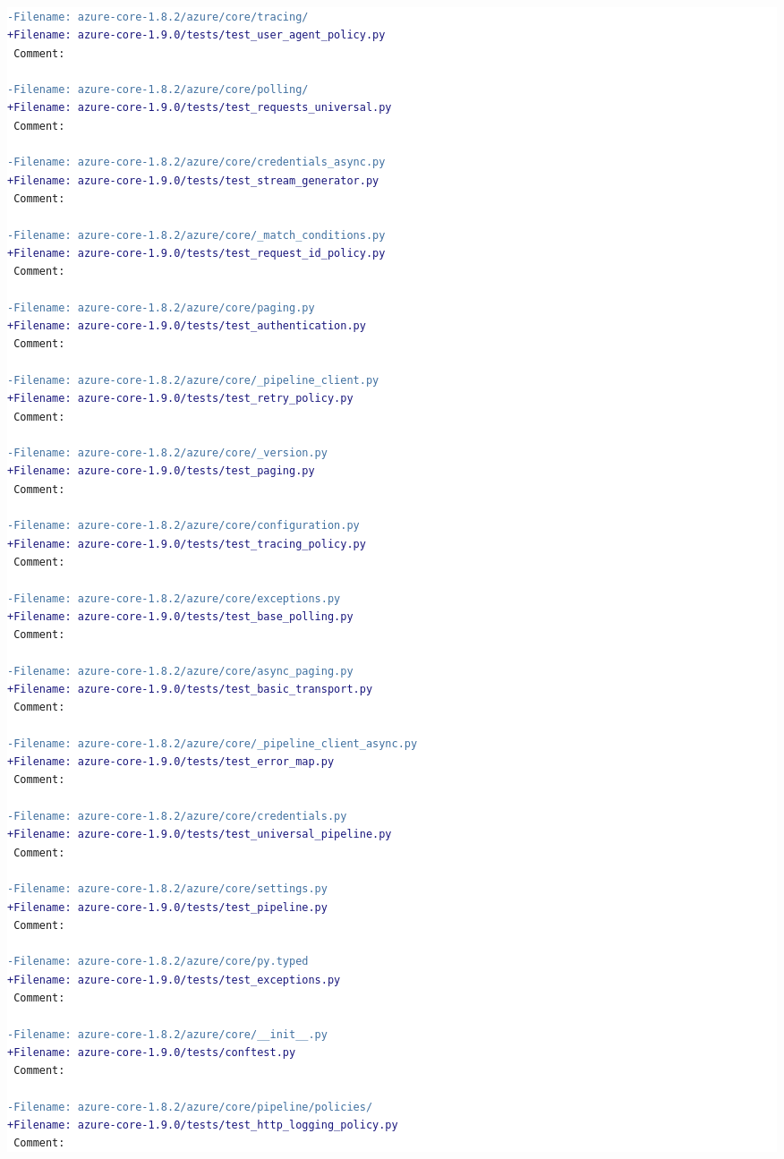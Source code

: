```diff
-Filename: azure-core-1.8.2/azure/core/tracing/
+Filename: azure-core-1.9.0/tests/test_user_agent_policy.py
 Comment: 
 
-Filename: azure-core-1.8.2/azure/core/polling/
+Filename: azure-core-1.9.0/tests/test_requests_universal.py
 Comment: 
 
-Filename: azure-core-1.8.2/azure/core/credentials_async.py
+Filename: azure-core-1.9.0/tests/test_stream_generator.py
 Comment: 
 
-Filename: azure-core-1.8.2/azure/core/_match_conditions.py
+Filename: azure-core-1.9.0/tests/test_request_id_policy.py
 Comment: 
 
-Filename: azure-core-1.8.2/azure/core/paging.py
+Filename: azure-core-1.9.0/tests/test_authentication.py
 Comment: 
 
-Filename: azure-core-1.8.2/azure/core/_pipeline_client.py
+Filename: azure-core-1.9.0/tests/test_retry_policy.py
 Comment: 
 
-Filename: azure-core-1.8.2/azure/core/_version.py
+Filename: azure-core-1.9.0/tests/test_paging.py
 Comment: 
 
-Filename: azure-core-1.8.2/azure/core/configuration.py
+Filename: azure-core-1.9.0/tests/test_tracing_policy.py
 Comment: 
 
-Filename: azure-core-1.8.2/azure/core/exceptions.py
+Filename: azure-core-1.9.0/tests/test_base_polling.py
 Comment: 
 
-Filename: azure-core-1.8.2/azure/core/async_paging.py
+Filename: azure-core-1.9.0/tests/test_basic_transport.py
 Comment: 
 
-Filename: azure-core-1.8.2/azure/core/_pipeline_client_async.py
+Filename: azure-core-1.9.0/tests/test_error_map.py
 Comment: 
 
-Filename: azure-core-1.8.2/azure/core/credentials.py
+Filename: azure-core-1.9.0/tests/test_universal_pipeline.py
 Comment: 
 
-Filename: azure-core-1.8.2/azure/core/settings.py
+Filename: azure-core-1.9.0/tests/test_pipeline.py
 Comment: 
 
-Filename: azure-core-1.8.2/azure/core/py.typed
+Filename: azure-core-1.9.0/tests/test_exceptions.py
 Comment: 
 
-Filename: azure-core-1.8.2/azure/core/__init__.py
+Filename: azure-core-1.9.0/tests/conftest.py
 Comment: 
 
-Filename: azure-core-1.8.2/azure/core/pipeline/policies/
+Filename: azure-core-1.9.0/tests/test_http_logging_policy.py
 Comment: 
```